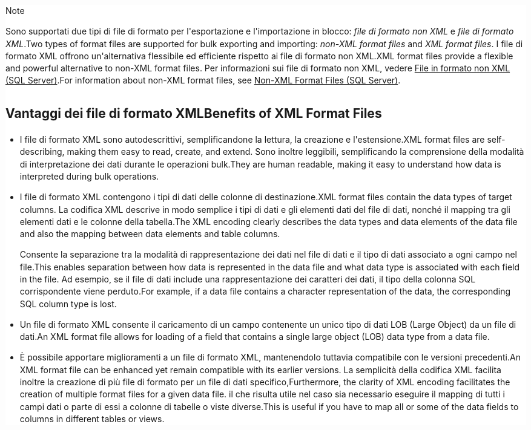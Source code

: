 > [!NOTE]  
>  <span data-ttu-id="2efce-108">Sono supportati due tipi di file di formato per l'esportazione e l'importazione in blocco: *file di formato non XML* e *file di formato XML*.</span><span class="sxs-lookup"><span data-stu-id="2efce-108">Two types of format files are supported for bulk exporting and importing: *non-XML format files* and *XML format files*.</span></span> <span data-ttu-id="2efce-109">I file di formato XML offrono un'alternativa flessibile ed efficiente rispetto ai file di formato non XML.</span><span class="sxs-lookup"><span data-stu-id="2efce-109">XML format files provide a flexible and powerful alternative to non-XML format files.</span></span> <span data-ttu-id="2efce-110">Per informazioni sui file di formato non XML, vedere [File in formato non XML &#40;SQL Server&#41;](xml-format-files-sql-server.md).</span><span class="sxs-lookup"><span data-stu-id="2efce-110">For information about non-XML format files, see [Non-XML Format Files &#40;SQL Server&#41;](xml-format-files-sql-server.md).</span></span>  
  

  
##  <a name="benefits-of-xml-format-files"></a><a name="BenefitsOfXmlFFs"></a> <span data-ttu-id="2efce-111">Vantaggi dei file di formato XML</span><span class="sxs-lookup"><span data-stu-id="2efce-111">Benefits of XML Format Files</span></span>  
  
-   <span data-ttu-id="2efce-112">I file di formato XML sono autodescrittivi, semplificandone la lettura, la creazione e l'estensione.</span><span class="sxs-lookup"><span data-stu-id="2efce-112">XML format files are self-describing, making them easy to read, create, and extend.</span></span> <span data-ttu-id="2efce-113">Sono inoltre leggibili, semplificando la comprensione della modalità di interpretazione dei dati durante le operazioni bulk.</span><span class="sxs-lookup"><span data-stu-id="2efce-113">They are human readable, making it easy to understand how data is interpreted during bulk operations.</span></span>  
  
-   <span data-ttu-id="2efce-114">I file di formato XML contengono i tipi di dati delle colonne di destinazione.</span><span class="sxs-lookup"><span data-stu-id="2efce-114">XML format files contain the data types of target columns.</span></span>  <span data-ttu-id="2efce-115">La codifica XML descrive in modo semplice i tipi di dati e gli elementi dati del file di dati, nonché il mapping tra gli elementi dati e le colonne della tabella.</span><span class="sxs-lookup"><span data-stu-id="2efce-115">The XML encoding clearly describes the data types and data elements of the data file and also the mapping between data elements and table columns.</span></span>  
  
     <span data-ttu-id="2efce-116">Consente la separazione tra la modalità di rappresentazione dei dati nel file di dati e il tipo di dati associato a ogni campo nel file.</span><span class="sxs-lookup"><span data-stu-id="2efce-116">This enables separation between how data is represented in the data file and what data type is associated with each field in the file.</span></span> <span data-ttu-id="2efce-117">Ad esempio, se il file di dati include una rappresentazione dei caratteri dei dati, il tipo della colonna SQL corrispondente viene perduto.</span><span class="sxs-lookup"><span data-stu-id="2efce-117">For example, if a data file contains a character representation of the data, the corresponding SQL column type is lost.</span></span>  
  
-   <span data-ttu-id="2efce-118">Un file di formato XML consente il caricamento di un campo contenente un unico tipo di dati LOB (Large Object) da un file di dati.</span><span class="sxs-lookup"><span data-stu-id="2efce-118">An XML format file allows for loading of a field that contains a single large object (LOB) data type from a data file.</span></span>  
  
-   <span data-ttu-id="2efce-119">È possibile apportare miglioramenti a un file di formato XML, mantenendolo tuttavia compatibile con le versioni precedenti.</span><span class="sxs-lookup"><span data-stu-id="2efce-119">An XML format file can be enhanced yet remain compatible with its earlier versions.</span></span> <span data-ttu-id="2efce-120">La semplicità della codifica XML facilita inoltre la creazione di più file di formato per un file di dati specifico,</span><span class="sxs-lookup"><span data-stu-id="2efce-120">Furthermore, the clarity of XML encoding facilitates the creation of multiple format files for a given data file.</span></span> <span data-ttu-id="2efce-121">il che risulta utile nel caso sia necessario eseguire il mapping di tutti i campi dati o parte di essi a colonne di tabelle o viste diverse.</span><span class="sxs-lookup"><span data-stu-id="2efce-121">This is useful if you have to map all or some of the data fields to columns in different tables or views.</span></span>  
  